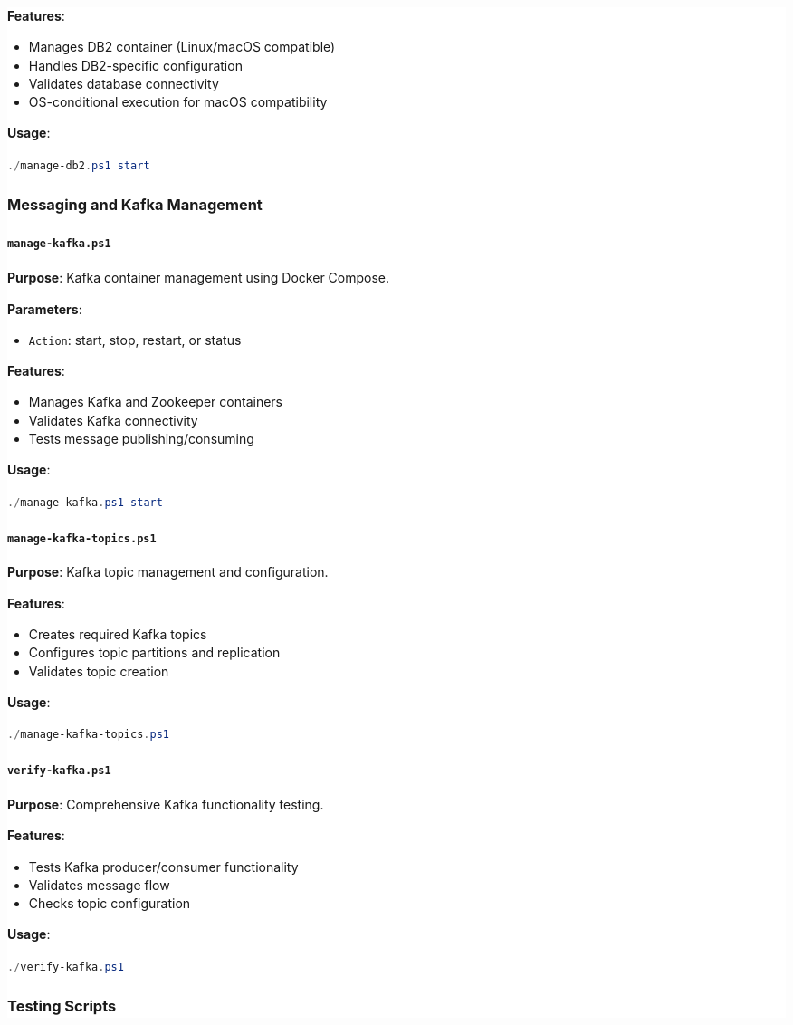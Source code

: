 **Features**:
- Manages DB2 container (Linux/macOS compatible)
- Handles DB2-specific configuration
- Validates database connectivity
- OS-conditional execution for macOS compatibility

**Usage**:
```powershell
./manage-db2.ps1 start
```

### Messaging and Kafka Management

#### `manage-kafka.ps1`
**Purpose**: Kafka container management using Docker Compose.

**Parameters**:
- `Action`: start, stop, restart, or status

**Features**:
- Manages Kafka and Zookeeper containers
- Validates Kafka connectivity
- Tests message publishing/consuming

**Usage**:
```powershell
./manage-kafka.ps1 start
```

#### `manage-kafka-topics.ps1`
**Purpose**: Kafka topic management and configuration.

**Features**:
- Creates required Kafka topics
- Configures topic partitions and replication
- Validates topic creation

**Usage**:
```powershell
./manage-kafka-topics.ps1
```

#### `verify-kafka.ps1`
**Purpose**: Comprehensive Kafka functionality testing.

**Features**:
- Tests Kafka producer/consumer functionality
- Validates message flow
- Checks topic configuration

**Usage**:
```powershell
./verify-kafka.ps1
```

### Testing Scripts
